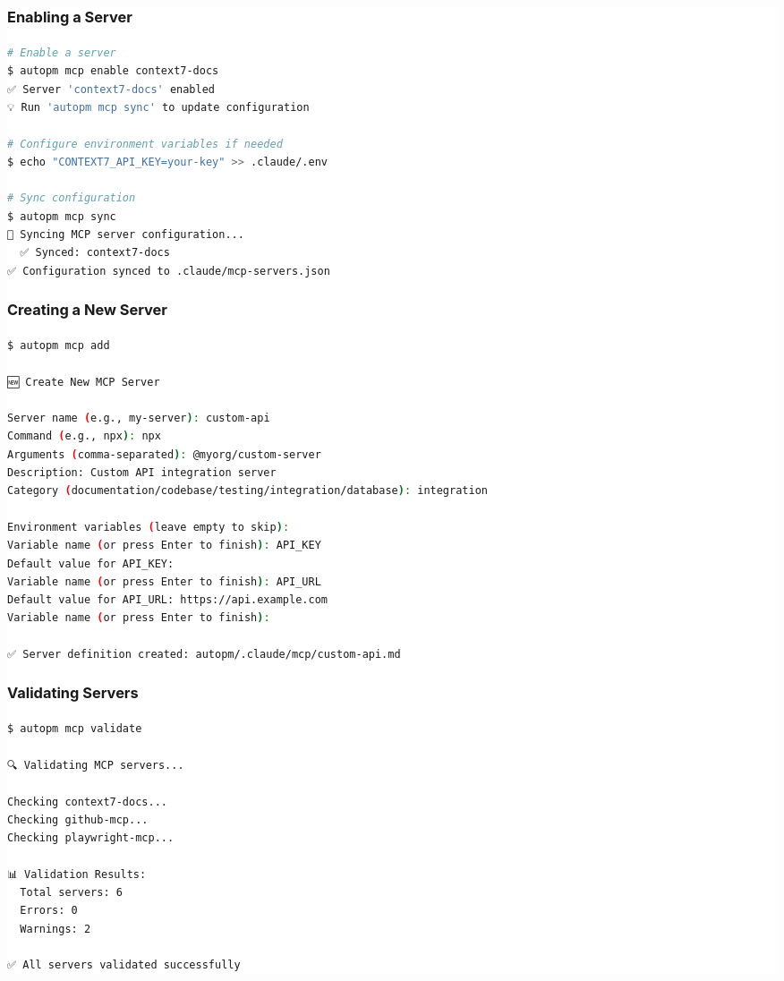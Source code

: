### Enabling a Server

```bash
# Enable a server
$ autopm mcp enable context7-docs
✅ Server 'context7-docs' enabled
💡 Run 'autopm mcp sync' to update configuration

# Configure environment variables if needed
$ echo "CONTEXT7_API_KEY=your-key" >> .claude/.env

# Sync configuration
$ autopm mcp sync
🔄 Syncing MCP server configuration...
  ✅ Synced: context7-docs
✅ Configuration synced to .claude/mcp-servers.json
```

### Creating a New Server

```bash
$ autopm mcp add

🆕 Create New MCP Server

Server name (e.g., my-server): custom-api
Command (e.g., npx): npx
Arguments (comma-separated): @myorg/custom-server
Description: Custom API integration server
Category (documentation/codebase/testing/integration/database): integration

Environment variables (leave empty to skip):
Variable name (or press Enter to finish): API_KEY
Default value for API_KEY:
Variable name (or press Enter to finish): API_URL
Default value for API_URL: https://api.example.com
Variable name (or press Enter to finish):

✅ Server definition created: autopm/.claude/mcp/custom-api.md
```

### Validating Servers

```bash
$ autopm mcp validate

🔍 Validating MCP servers...

Checking context7-docs...
Checking github-mcp...
Checking playwright-mcp...

📊 Validation Results:
  Total servers: 6
  Errors: 0
  Warnings: 2

✅ All servers validated successfully
```
